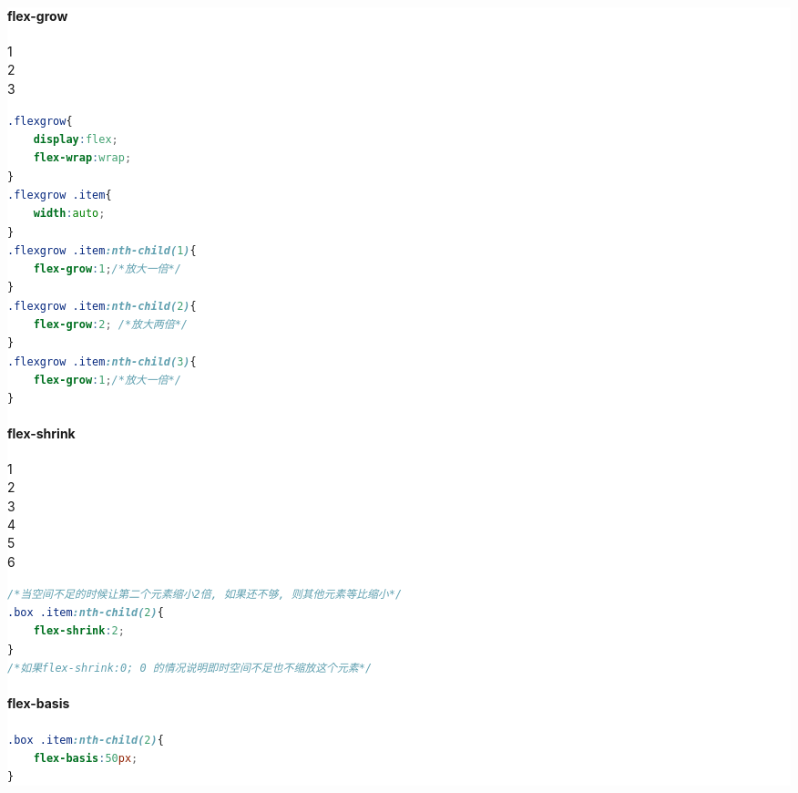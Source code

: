 #### flex-grow

<div class='box flexgrow'>
    <div class='item'>1</div>
    <div class='item'>2</div>
    <div class='item'>3</div>
</div>

```css
.flexgrow{
    display:flex;
    flex-wrap:wrap;
}
.flexgrow .item{
    width:auto;
}
.flexgrow .item:nth-child(1){
    flex-grow:1;/*放大一倍*/
}
.flexgrow .item:nth-child(2){
    flex-grow:2; /*放大两倍*/
}
.flexgrow .item:nth-child(3){
    flex-grow:1;/*放大一倍*/
}
```

#### flex-shrink

<div class='box flexshrink'>
    <div class='item'>1</div>
    <div class='item'>2</div>
    <div class='item'>3</div>
    <div class='item'>4</div>
    <div class='item'>5</div>
    <div class='item'>6</div>
</div>

```css
/*当空间不足的时候让第二个元素缩小2倍, 如果还不够, 则其他元素等比缩小*/
.box .item:nth-child(2){
    flex-shrink:2; 
}
/*如果flex-shrink:0; 0 的情况说明即时空间不足也不缩放这个元素*/
```

#### flex-basis

<div class='box flexbasis'>
    <div class='item'></div>
    <div class='item'></div>
</div>

```css
.box .item:nth-child(2){
    flex-basis:50px;
}
```
